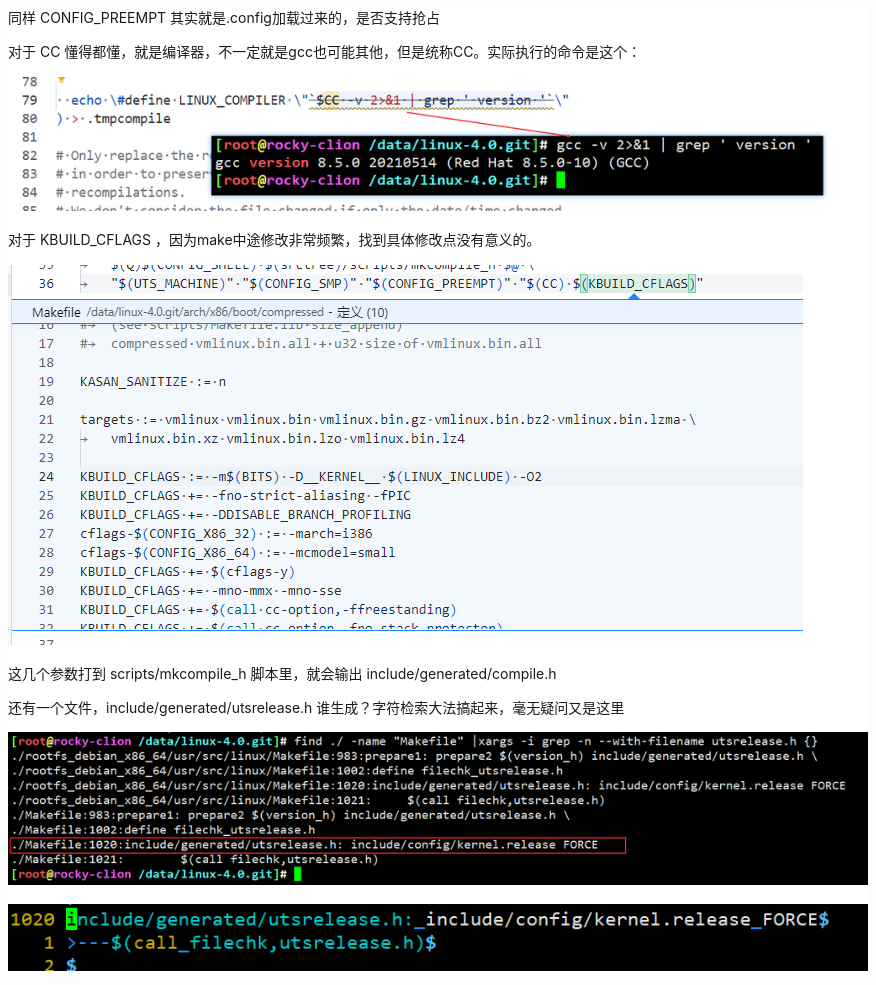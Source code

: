 同样 CONFIG_PREEMPT 其实就是.config加载过来的，是否支持抢占

对于 CC 懂得都懂，就是编译器，不一定就是gcc也可能其他，但是统称CC。实际执行的命令是这个：

![20220715_215446_11](image/20220715_215446_11.png)

对于 KBUILD_CFLAGS ，因为make中途修改非常频繁，找到具体修改点没有意义的。

![20220715_214439_66](image/20220715_214439_66.png)

这几个参数打到 scripts/mkcompile_h 脚本里，就会输出 include/generated/compile.h

还有一个文件，include/generated/utsrelease.h 谁生成？字符检索大法搞起来，毫无疑问又是这里


![20220715_220004_42](image/20220715_220004_42.png)

![20220715_220032_37](image/20220715_220032_37.png)
